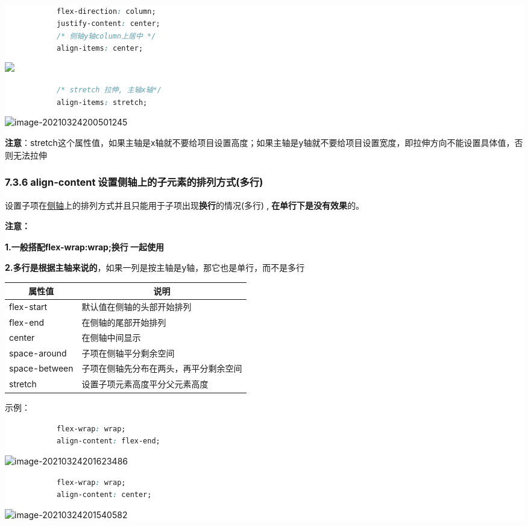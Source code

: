```css
 			flex-direction: column;
            justify-content: center;
            /* 侧轴y轴column上居中 */
            align-items: center;
```

![	](C:\Users\Daii\AppData\Roaming\Typora\typora-user-images\image-20210324200346913.png)

```css
			/* stretch 拉伸, 主轴x轴*/
            align-items: stretch;
```

![image-20210324200501245](C:\Users\Daii\AppData\Roaming\Typora\typora-user-images\image-20210324200501245.png)

**注意**：stretch这个属性值，如果主轴是x轴就不要给项目设置高度；如果主轴是y轴就不要给项目设置宽度，即拉伸方向不能设置具体值，否则无法拉伸

### 7.3.6 align-content 设置侧轴上的子元素的排列方式(多行)

设置子项在<u>侧轴</u>上的排列方式并且只能用于子项出现**换行**的情况(多行) , **在单行下是没有效果**的。

**注意：**

**1.一般搭配flex-wrap:wrap;换行 一起使用**

**2.多行是根据主轴来说的**，如果一列是按主轴是y轴，那它也是单行，而不是多行

| 属性值        | 说明                                   |
| ------------- | -------------------------------------- |
| flex-start    | 默认值在侧轴的头部开始排列             |
| flex-end      | 在侧轴的尾部开始排列                   |
| center        | 在侧轴中间显示                         |
| space-around  | 子项在侧轴平分剩余空间                 |
| space-between | 子项在侧轴先分布在两头，再平分剩余空间 |
| stretch       | 设置子项元素高度平分父元素高度         |

示例：

```css
			flex-wrap: wrap;
            align-content: flex-end;
```

![image-20210324201623486](C:\Users\Daii\AppData\Roaming\Typora\typora-user-images\image-20210324201623486.png)

```css
			flex-wrap: wrap;
            align-content: center;
```

![image-20210324201540582](C:\Users\Daii\AppData\Roaming\Typora\typora-user-images\image-20210324201540582.png)
